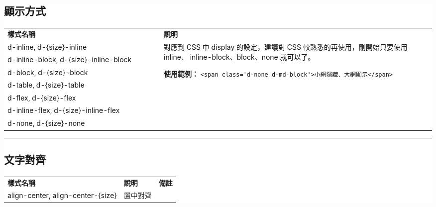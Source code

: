 
## 顯示方式
<table>
  <tr>
   <td width='300'><strong>樣式名稱</strong>
   </td>
   <td><strong>說明</strong>
   </td>
  </tr>
  <tr>
   <td>d-inline, d-{size}-inline
   </td>
   <td rowspan="7" colspan="2" >對應到 CSS 中 display 的設定，建議對 CSS 較熟悉的再使用，剛開始只要使用 inline、 inline-block、block、none 就可以了。
<p>

**使用範例：** 
`<span class='d-none d-md-block'>小網隱藏、大網顯示</span>`
   </td>
  </tr>
  <tr>
   <td>d-inline-block, d-{size}-inline-block
   </td>
  </tr>
  <tr>
   <td>d-block, d-{size}-block
   </td>
  </tr>
  <tr>
   <td>d-table, d-{size}-table
   </td>
  </tr>
  <tr>
   <td>d-flex, d-{size}-flex
   </td>
  </tr>
  <tr>
   <td>d-inline-flex, d-{size}-inline-flex
   </td>
  </tr>
  <tr>
   <td>d-none, d-{size}-none
   </td>
  </tr>
</table>

--- 

## 文字對齊
<table>
  <tr>
   <td><strong>樣式名稱</strong>
   </td>
   <td><strong>說明</strong>
   </td>
   <td><strong>備註</strong>
   </td>
  </tr>
  <tr>
   <td>align-center, align-center-{size}
   </td>
   <td>置中對齊
   </td>